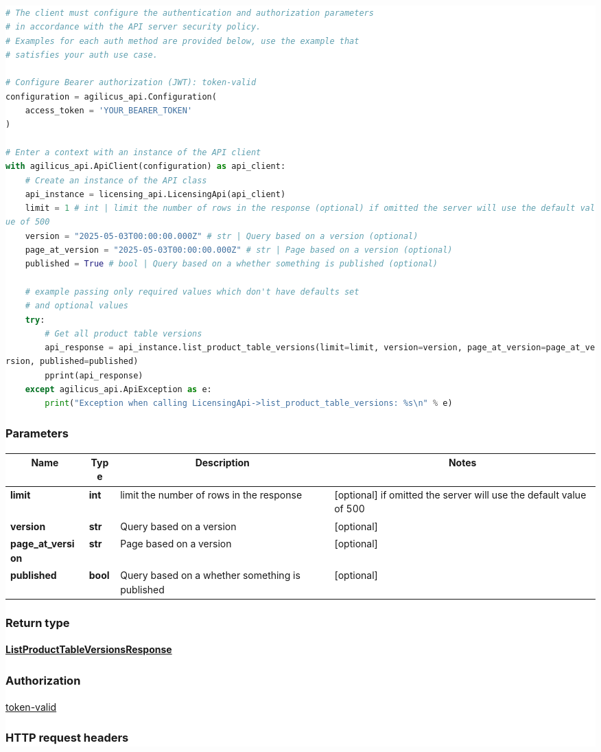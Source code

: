 ```python
# The client must configure the authentication and authorization parameters
# in accordance with the API server security policy.
# Examples for each auth method are provided below, use the example that
# satisfies your auth use case.

# Configure Bearer authorization (JWT): token-valid
configuration = agilicus_api.Configuration(
    access_token = 'YOUR_BEARER_TOKEN'
)

# Enter a context with an instance of the API client
with agilicus_api.ApiClient(configuration) as api_client:
    # Create an instance of the API class
    api_instance = licensing_api.LicensingApi(api_client)
    limit = 1 # int | limit the number of rows in the response (optional) if omitted the server will use the default value of 500
    version = "2025-05-03T00:00:00.000Z" # str | Query based on a version (optional)
    page_at_version = "2025-05-03T00:00:00.000Z" # str | Page based on a version (optional)
    published = True # bool | Query based on a whether something is published (optional)

    # example passing only required values which don't have defaults set
    # and optional values
    try:
        # Get all product table versions
        api_response = api_instance.list_product_table_versions(limit=limit, version=version, page_at_version=page_at_version, published=published)
        pprint(api_response)
    except agilicus_api.ApiException as e:
        print("Exception when calling LicensingApi->list_product_table_versions: %s\n" % e)
```


### Parameters

Name | Type | Description  | Notes
------------- | ------------- | ------------- | -------------
 **limit** | **int**| limit the number of rows in the response | [optional] if omitted the server will use the default value of 500
 **version** | **str**| Query based on a version | [optional]
 **page_at_version** | **str**| Page based on a version | [optional]
 **published** | **bool**| Query based on a whether something is published | [optional]

### Return type

[**ListProductTableVersionsResponse**](ListProductTableVersionsResponse.md)

### Authorization

[token-valid](../README.md#token-valid)

### HTTP request headers
